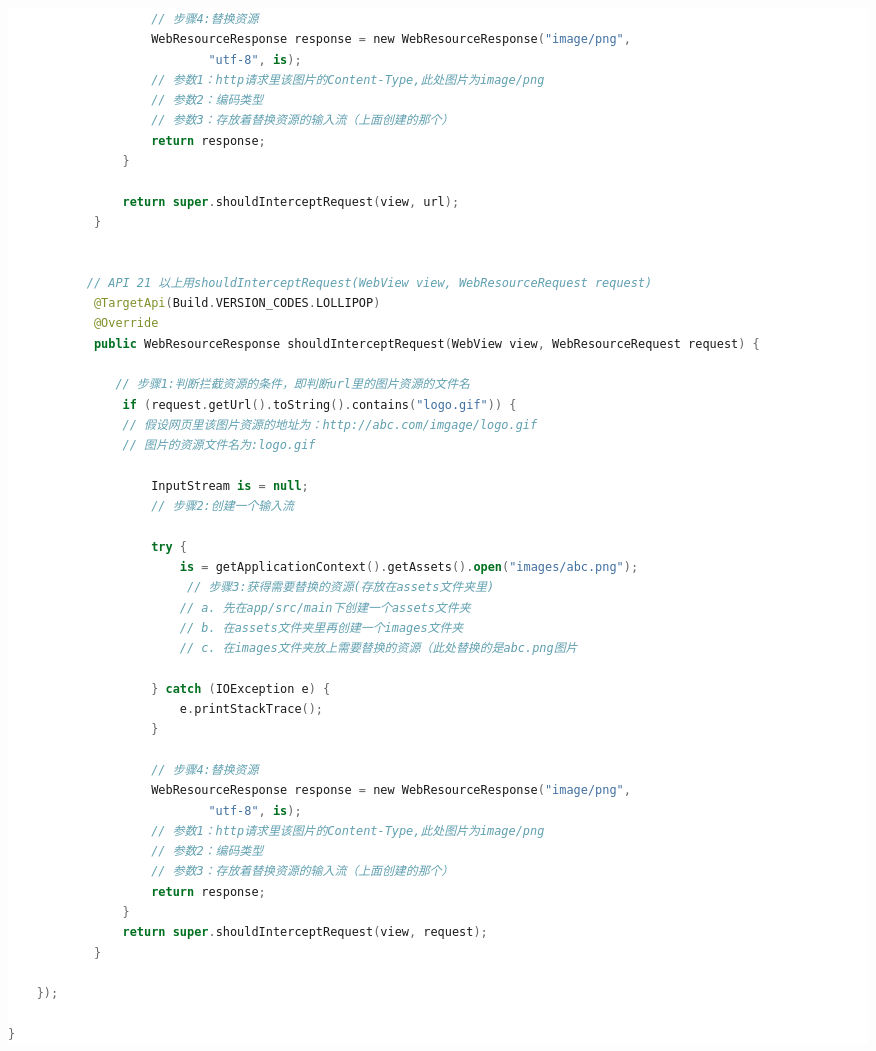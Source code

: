```kotlin
                    // 步骤4:替换资源
                    WebResourceResponse response = new WebResourceResponse("image/png",
                            "utf-8", is);
                    // 参数1：http请求里该图片的Content-Type,此处图片为image/png
                    // 参数2：编码类型
                    // 参数3：存放着替换资源的输入流（上面创建的那个）
                    return response;
                }

                return super.shouldInterceptRequest(view, url);
            }

            
           // API 21 以上用shouldInterceptRequest(WebView view, WebResourceRequest request)
            @TargetApi(Build.VERSION_CODES.LOLLIPOP)
            @Override
            public WebResourceResponse shouldInterceptRequest(WebView view, WebResourceRequest request) {

               // 步骤1:判断拦截资源的条件，即判断url里的图片资源的文件名
                if (request.getUrl().toString().contains("logo.gif")) {
                // 假设网页里该图片资源的地址为：http://abc.com/imgage/logo.gif
                // 图片的资源文件名为:logo.gif

                    InputStream is = null;
                    // 步骤2:创建一个输入流

                    try {
                        is = getApplicationContext().getAssets().open("images/abc.png");
                         // 步骤3:获得需要替换的资源(存放在assets文件夹里)
                        // a. 先在app/src/main下创建一个assets文件夹
                        // b. 在assets文件夹里再创建一个images文件夹
                        // c. 在images文件夹放上需要替换的资源（此处替换的是abc.png图片

                    } catch (IOException e) {
                        e.printStackTrace();
                    }

                    // 步骤4:替换资源
                    WebResourceResponse response = new WebResourceResponse("image/png",
                            "utf-8", is);
                    // 参数1：http请求里该图片的Content-Type,此处图片为image/png
                    // 参数2：编码类型
                    // 参数3：存放着替换资源的输入流（上面创建的那个）
                    return response;
                }
                return super.shouldInterceptRequest(view, request);
            }

    });

}
```
